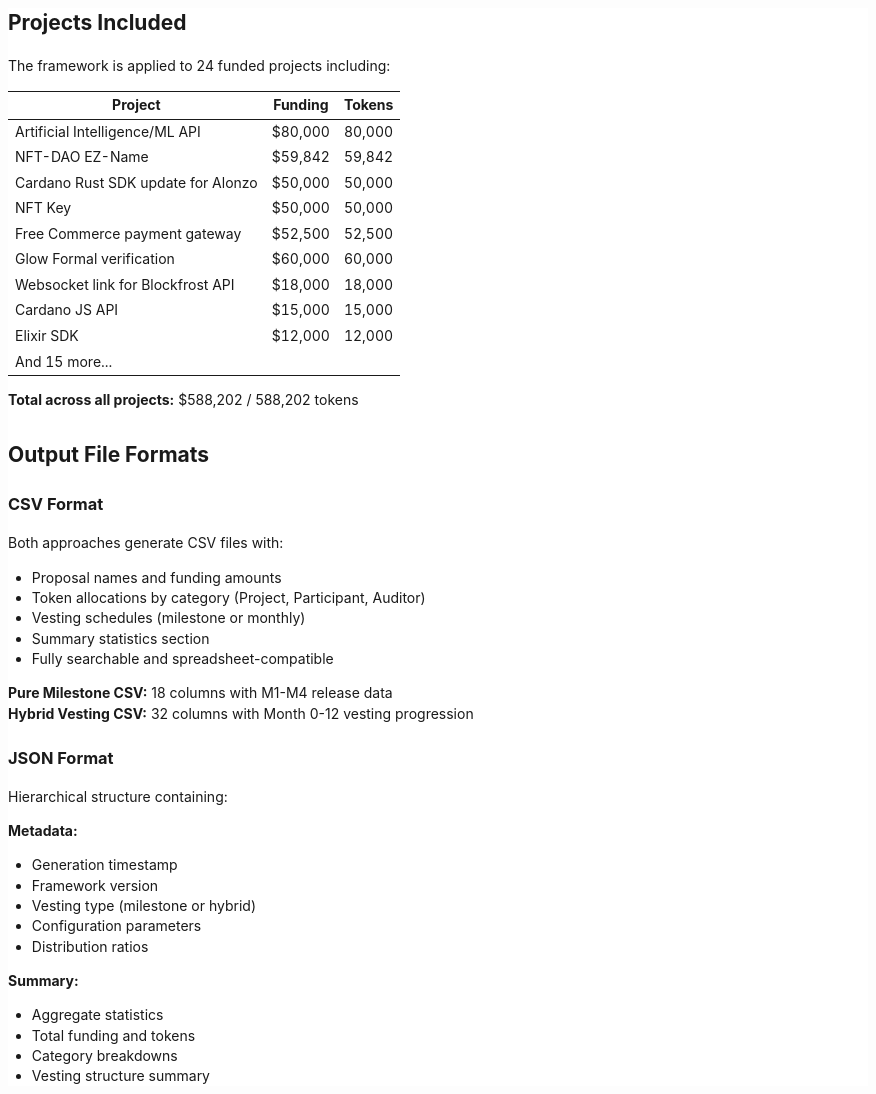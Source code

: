 ## Projects Included

The framework is applied to 24 funded projects including:

| Project | Funding | Tokens |
|---------|---------|--------|
| Artificial Intelligence/ML API | $80,000 | 80,000 |
| NFT-DAO EZ-Name | $59,842 | 59,842 |
| Cardano Rust SDK update for Alonzo | $50,000 | 50,000 |
| NFT Key | $50,000 | 50,000 |
| Free Commerce payment gateway | $52,500 | 52,500 |
| Glow Formal verification | $60,000 | 60,000 |
| Websocket link for Blockfrost API | $18,000 | 18,000 |
| Cardano JS API | $15,000 | 15,000 |
| Elixir SDK | $12,000 | 12,000 |
| And 15 more... | | |

**Total across all projects:** $588,202 / 588,202 tokens

## Output File Formats

### CSV Format

Both approaches generate CSV files with:
- Proposal names and funding amounts
- Token allocations by category (Project, Participant, Auditor)
- Vesting schedules (milestone or monthly)
- Summary statistics section
- Fully searchable and spreadsheet-compatible

**Pure Milestone CSV:** 18 columns with M1-M4 release data  
**Hybrid Vesting CSV:** 32 columns with Month 0-12 vesting progression

### JSON Format

Hierarchical structure containing:

**Metadata:**
- Generation timestamp
- Framework version
- Vesting type (milestone or hybrid)
- Configuration parameters
- Distribution ratios

**Summary:**
- Aggregate statistics
- Total funding and tokens
- Category breakdowns
- Vesting structure summary
